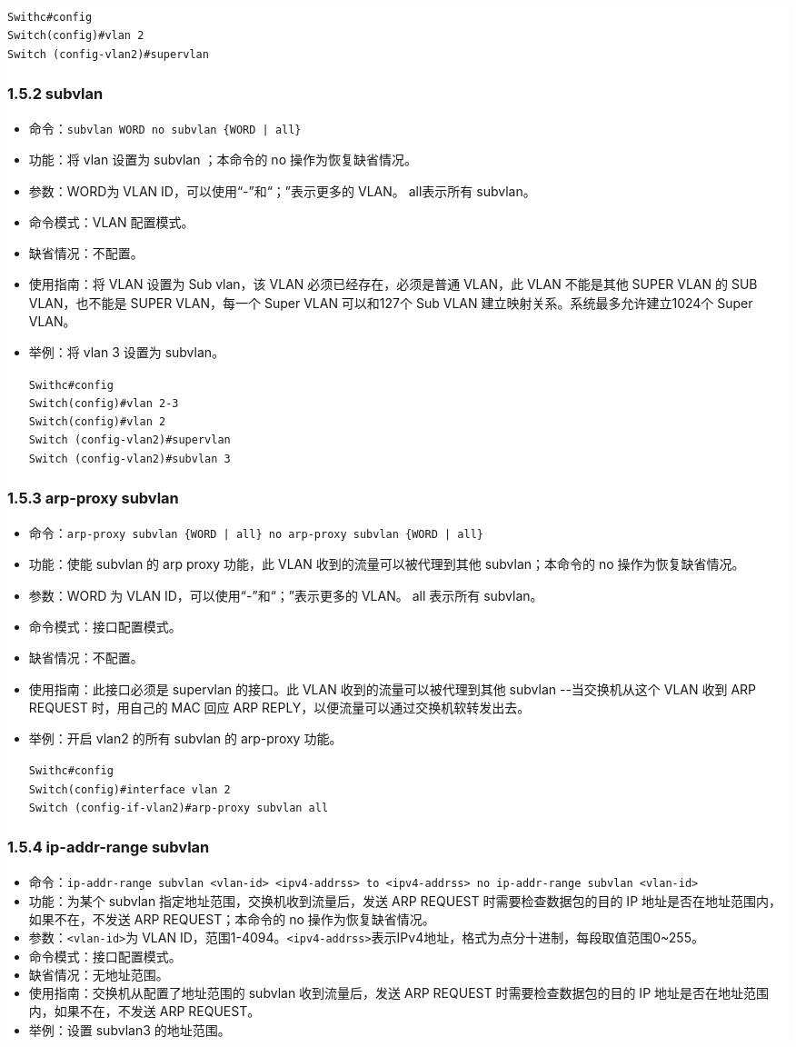   ```text
  Swithc#config
  Switch(config)#vlan 2 
  Switch (config-vlan2)#supervlan
  ```
  
### 1.5.2 subvlan

- 命令：`subvlan WORD no subvlan {WORD | all} `
- 功能：将 vlan 设置为 subvlan ；本命令的 no 操作为恢复缺省情况。
- 参数：WORD为 VLAN ID，可以使用“-”和“；”表示更多的 VLAN。
       all表示所有 subvlan。
- 命令模式：VLAN 配置模式。
- 缺省情况：不配置。
- 使用指南：将 VLAN 设置为 Sub vlan，该 VLAN 必须已经存在，必须是普通 VLAN，此 VLAN 不能是其他 SUPER VLAN 的 SUB VLAN，也不能是 SUPER VLAN，每一个 Super VLAN 可以和127个 Sub VLAN 建立映射关系。系统最多允许建立1024个 Super VLAN。
- 举例：将 vlan 3 设置为 subvlan。

  ```text
  Swithc#config 
  Switch(config)#vlan 2-3 
  Switch(config)#vlan 2 
  Switch (config-vlan2)#supervlan 
  Switch (config-vlan2)#subvlan 3
  ```
  
### 1.5.3 arp-proxy subvlan

- 命令：`arp-proxy subvlan {WORD | all} no arp-proxy subvlan {WORD | all}` 
- 功能：使能 subvlan 的 arp proxy 功能，此 VLAN 收到的流量可以被代理到其他 subvlan；本命令的 no 操作为恢复缺省情况。
- 参数：WORD 为 VLAN ID，可以使用“-”和“；”表示更多的 VLAN。 all 表示所有 subvlan。
- 命令模式：接口配置模式。
- 缺省情况：不配置。
- 使用指南：此接口必须是 supervlan 的接口。此 VLAN 收到的流量可以被代理到其他 subvlan --当交换机从这个 VLAN 收到 ARP REQUEST 时，用自己的 MAC 回应 ARP REPLY，以便流量可以通过交换机软转发出去。
- 举例：开启 vlan2 的所有 subvlan 的 arp-proxy 功能。 
 
  ```text
  Swithc#config 
  Switch(config)#interface vlan 2 
  Switch (config-if-vlan2)#arp-proxy subvlan all
  ```
  
### 1.5.4 ip-addr-range subvlan

- 命令：`ip-addr-range subvlan <vlan-id> <ipv4-addrss> to <ipv4-addrss> no ip-addr-range subvlan <vlan-id>`
- 功能：为某个 subvlan 指定地址范围，交换机收到流量后，发送 ARP REQUEST 时需要检查数据包的目的 IP 地址是否在地址范围内，如果不在，不发送 ARP REQUEST；本命令的 no 操作为恢复缺省情况。
- 参数：`<vlan-id>`为 VLAN ID，范围1-4094。`<ipv4-addrss>`表示IPv4地址，格式为点分十进制，每段取值范围0~255。
- 命令模式：接口配置模式。
- 缺省情况：无地址范围。
- 使用指南：交换机从配置了地址范围的 subvlan 收到流量后，发送 ARP REQUEST 时需要检查数据包的目的 IP 地址是否在地址范围内，如果不在，不发送 ARP REQUEST。
- 举例：设置 subvlan3 的地址范围。
